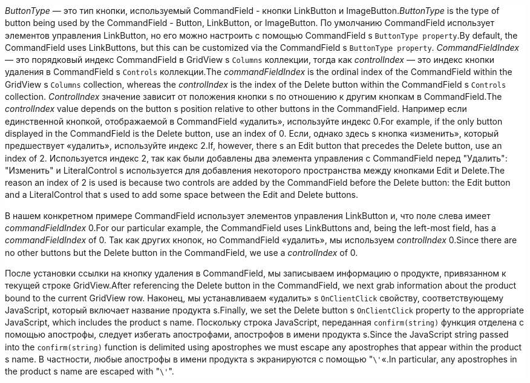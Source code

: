 <span data-ttu-id="184fc-177">*ButtonType* — это тип кнопки, используемый CommandField - кнопки LinkButton и ImageButton.</span><span class="sxs-lookup"><span data-stu-id="184fc-177">*ButtonType* is the type of button being used by the CommandField - Button, LinkButton, or ImageButton.</span></span> <span data-ttu-id="184fc-178">По умолчанию CommandField использует элементов управления LinkButton, но его можно настроить с помощью CommandField s `ButtonType property`.</span><span class="sxs-lookup"><span data-stu-id="184fc-178">By default, the CommandField uses LinkButtons, but this can be customized via the CommandField s `ButtonType property`.</span></span> <span data-ttu-id="184fc-179">*CommandFieldIndex* — это порядковый индекс CommandField в GridView s `Columns` коллекции, тогда как *controlIndex* — это индекс кнопки удаления в CommandField s `Controls` коллекции.</span><span class="sxs-lookup"><span data-stu-id="184fc-179">The *commandFieldIndex* is the ordinal index of the CommandField within the GridView s `Columns` collection, whereas the *controlIndex* is the index of the Delete button within the CommandField s `Controls` collection.</span></span> <span data-ttu-id="184fc-180">*ControlIndex* значение зависит от положения кнопки s по отношению к другим кнопкам в CommandField.</span><span class="sxs-lookup"><span data-stu-id="184fc-180">The *controlIndex* value depends on the button s position relative to other buttons in the CommandField.</span></span> <span data-ttu-id="184fc-181">Например если единственной кнопкой, отображаемой в CommandField «удалить», используйте индекс 0.</span><span class="sxs-lookup"><span data-stu-id="184fc-181">For example, if the only button displayed in the CommandField is the Delete button, use an index of 0.</span></span> <span data-ttu-id="184fc-182">Если, однако здесь s кнопка «изменить», который предшествует «удалить», используйте индекс 2.</span><span class="sxs-lookup"><span data-stu-id="184fc-182">If, however, there s an Edit button that precedes the Delete button, use an index of 2.</span></span> <span data-ttu-id="184fc-183">Используется индекс 2, так как были добавлены два элемента управления с CommandField перед "Удалить": "Изменить" и LiteralControl s используется для добавления некоторого пространства между кнопками Edit и Delete.</span><span class="sxs-lookup"><span data-stu-id="184fc-183">The reason an index of 2 is used is because two controls are added by the CommandField before the Delete button: the Edit button and a LiteralControl that s used to add some space between the Edit and Delete buttons.</span></span>

<span data-ttu-id="184fc-184">В нашем конкретном примере CommandField использует элементов управления LinkButton и, что поле слева имеет *commandFieldIndex* 0.</span><span class="sxs-lookup"><span data-stu-id="184fc-184">For our particular example, the CommandField uses LinkButtons and, being the left-most field, has a *commandFieldIndex* of 0.</span></span> <span data-ttu-id="184fc-185">Так как других кнопок, но CommandField «удалить», мы используем *controlIndex* 0.</span><span class="sxs-lookup"><span data-stu-id="184fc-185">Since there are no other buttons but the Delete button in the CommandField, we use a *controlIndex* of 0.</span></span>

<span data-ttu-id="184fc-186">После установки ссылки на кнопку удаления в CommandField, мы записываем информацию о продукте, привязанном к текущей строке GridView.</span><span class="sxs-lookup"><span data-stu-id="184fc-186">After referencing the Delete button in the CommandField, we next grab information about the product bound to the current GridView row.</span></span> <span data-ttu-id="184fc-187">Наконец, мы устанавливаем «удалить» s `OnClientClick` свойству, соответствующему JavaScript, который включает название продукта s.</span><span class="sxs-lookup"><span data-stu-id="184fc-187">Finally, we set the Delete button s `OnClientClick` property to the appropriate JavaScript, which includes the product s name.</span></span> <span data-ttu-id="184fc-188">Поскольку строка JavaScript, переданная `confirm(string)` функция отделена с помощью апострофы, следует избегать апострофами, апострофов в имени продукта s.</span><span class="sxs-lookup"><span data-stu-id="184fc-188">Since the JavaScript string passed into the `confirm(string)` function is delimited using apostrophes we must escape any apostrophes that appear within the product s name.</span></span> <span data-ttu-id="184fc-189">В частности, любые апострофы в имени продукта s экранируются с помощью "`\'`«.</span><span class="sxs-lookup"><span data-stu-id="184fc-189">In particular, any apostrophes in the product s name are escaped with "`\'`".</span></span>
